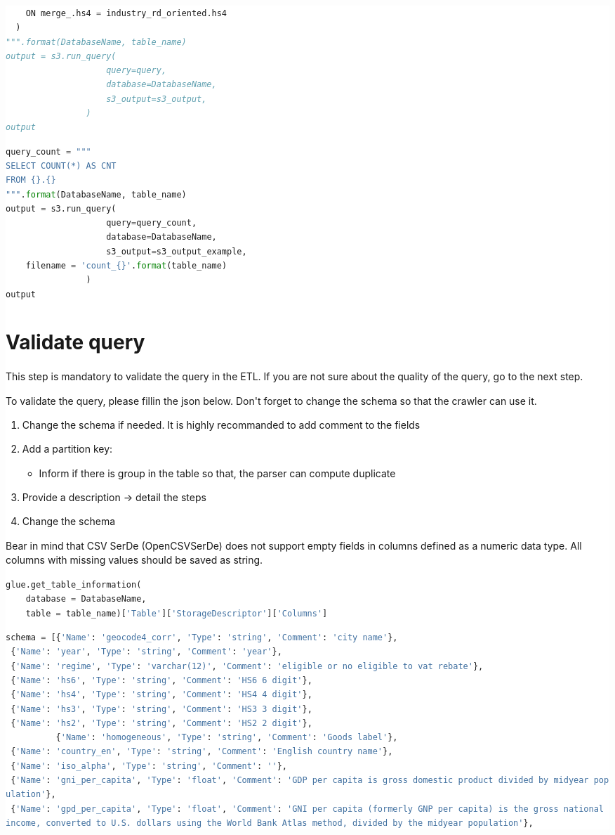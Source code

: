 ```python
    ON merge_.hs4 = industry_rd_oriented.hs4
  )
""".format(DatabaseName, table_name)
output = s3.run_query(
                    query=query,
                    database=DatabaseName,
                    s3_output=s3_output,
                )
output
```

```python
query_count = """
SELECT COUNT(*) AS CNT
FROM {}.{} 
""".format(DatabaseName, table_name)
output = s3.run_query(
                    query=query_count,
                    database=DatabaseName,
                    s3_output=s3_output_example,
    filename = 'count_{}'.format(table_name)
                )
output
```

# Validate query

This step is mandatory to validate the query in the ETL. If you are not sure about the quality of the query, go to the next step.


To validate the query, please fillin the json below. Don't forget to change the schema so that the crawler can use it.

1. Change the schema if needed. It is highly recommanded to add comment to the fields
2. Add a partition key:
    - Inform if there is group in the table so that, the parser can compute duplicate
3. Provide a description -> detail the steps 


1. Change the schema

Bear in mind that CSV SerDe (OpenCSVSerDe) does not support empty fields in columns defined as a numeric data type. All columns with missing values should be saved as string. 

```python
glue.get_table_information(
    database = DatabaseName,
    table = table_name)['Table']['StorageDescriptor']['Columns']
```

```python
schema = [{'Name': 'geocode4_corr', 'Type': 'string', 'Comment': 'city name'},
 {'Name': 'year', 'Type': 'string', 'Comment': 'year'},
 {'Name': 'regime', 'Type': 'varchar(12)', 'Comment': 'eligible or no eligible to vat rebate'},
 {'Name': 'hs6', 'Type': 'string', 'Comment': 'HS6 6 digit'},
 {'Name': 'hs4', 'Type': 'string', 'Comment': 'HS4 4 digit'},
 {'Name': 'hs3', 'Type': 'string', 'Comment': 'HS3 3 digit'},
 {'Name': 'hs2', 'Type': 'string', 'Comment': 'HS2 2 digit'},
          {'Name': 'homogeneous', 'Type': 'string', 'Comment': 'Goods label'},
 {'Name': 'country_en', 'Type': 'string', 'Comment': 'English country name'},
 {'Name': 'iso_alpha', 'Type': 'string', 'Comment': ''},
 {'Name': 'gni_per_capita', 'Type': 'float', 'Comment': 'GDP per capita is gross domestic product divided by midyear population'},
 {'Name': 'gpd_per_capita', 'Type': 'float', 'Comment': 'GNI per capita (formerly GNP per capita) is the gross national income, converted to U.S. dollars using the World Bank Atlas method, divided by the midyear population'},
```